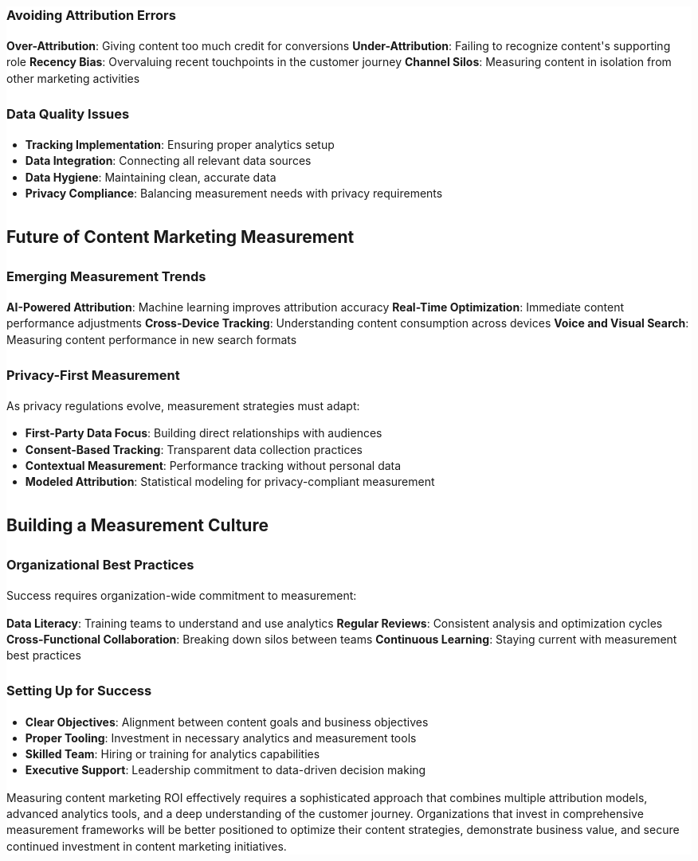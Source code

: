 ### Avoiding Attribution Errors
**Over-Attribution**: Giving content too much credit for conversions
**Under-Attribution**: Failing to recognize content's supporting role
**Recency Bias**: Overvaluing recent touchpoints in the customer journey
**Channel Silos**: Measuring content in isolation from other marketing activities

### Data Quality Issues
- **Tracking Implementation**: Ensuring proper analytics setup
- **Data Integration**: Connecting all relevant data sources
- **Data Hygiene**: Maintaining clean, accurate data
- **Privacy Compliance**: Balancing measurement needs with privacy requirements

## Future of Content Marketing Measurement

### Emerging Measurement Trends
**AI-Powered Attribution**: Machine learning improves attribution accuracy
**Real-Time Optimization**: Immediate content performance adjustments
**Cross-Device Tracking**: Understanding content consumption across devices
**Voice and Visual Search**: Measuring content performance in new search formats

### Privacy-First Measurement
As privacy regulations evolve, measurement strategies must adapt:

- **First-Party Data Focus**: Building direct relationships with audiences
- **Consent-Based Tracking**: Transparent data collection practices
- **Contextual Measurement**: Performance tracking without personal data
- **Modeled Attribution**: Statistical modeling for privacy-compliant measurement

## Building a Measurement Culture

### Organizational Best Practices
Success requires organization-wide commitment to measurement:

**Data Literacy**: Training teams to understand and use analytics
**Regular Reviews**: Consistent analysis and optimization cycles
**Cross-Functional Collaboration**: Breaking down silos between teams
**Continuous Learning**: Staying current with measurement best practices

### Setting Up for Success
- **Clear Objectives**: Alignment between content goals and business objectives
- **Proper Tooling**: Investment in necessary analytics and measurement tools
- **Skilled Team**: Hiring or training for analytics capabilities
- **Executive Support**: Leadership commitment to data-driven decision making

Measuring content marketing ROI effectively requires a sophisticated approach that combines multiple attribution models, advanced analytics tools, and a deep understanding of the customer journey. Organizations that invest in comprehensive measurement frameworks will be better positioned to optimize their content strategies, demonstrate business value, and secure continued investment in content marketing initiatives.
